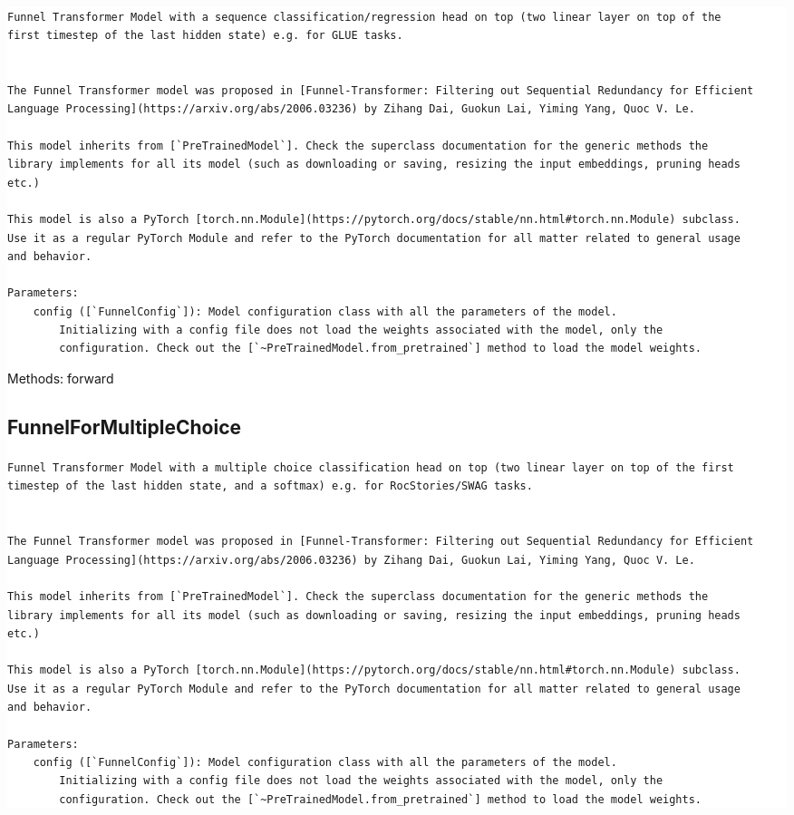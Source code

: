 
    Funnel Transformer Model with a sequence classification/regression head on top (two linear layer on top of the
    first timestep of the last hidden state) e.g. for GLUE tasks.
    

    The Funnel Transformer model was proposed in [Funnel-Transformer: Filtering out Sequential Redundancy for Efficient
    Language Processing](https://arxiv.org/abs/2006.03236) by Zihang Dai, Guokun Lai, Yiming Yang, Quoc V. Le.

    This model inherits from [`PreTrainedModel`]. Check the superclass documentation for the generic methods the
    library implements for all its model (such as downloading or saving, resizing the input embeddings, pruning heads
    etc.)

    This model is also a PyTorch [torch.nn.Module](https://pytorch.org/docs/stable/nn.html#torch.nn.Module) subclass.
    Use it as a regular PyTorch Module and refer to the PyTorch documentation for all matter related to general usage
    and behavior.

    Parameters:
        config ([`FunnelConfig`]): Model configuration class with all the parameters of the model.
            Initializing with a config file does not load the weights associated with the model, only the
            configuration. Check out the [`~PreTrainedModel.from_pretrained`] method to load the model weights.


Methods: forward

## FunnelForMultipleChoice


    Funnel Transformer Model with a multiple choice classification head on top (two linear layer on top of the first
    timestep of the last hidden state, and a softmax) e.g. for RocStories/SWAG tasks.
    

    The Funnel Transformer model was proposed in [Funnel-Transformer: Filtering out Sequential Redundancy for Efficient
    Language Processing](https://arxiv.org/abs/2006.03236) by Zihang Dai, Guokun Lai, Yiming Yang, Quoc V. Le.

    This model inherits from [`PreTrainedModel`]. Check the superclass documentation for the generic methods the
    library implements for all its model (such as downloading or saving, resizing the input embeddings, pruning heads
    etc.)

    This model is also a PyTorch [torch.nn.Module](https://pytorch.org/docs/stable/nn.html#torch.nn.Module) subclass.
    Use it as a regular PyTorch Module and refer to the PyTorch documentation for all matter related to general usage
    and behavior.

    Parameters:
        config ([`FunnelConfig`]): Model configuration class with all the parameters of the model.
            Initializing with a config file does not load the weights associated with the model, only the
            configuration. Check out the [`~PreTrainedModel.from_pretrained`] method to load the model weights.
